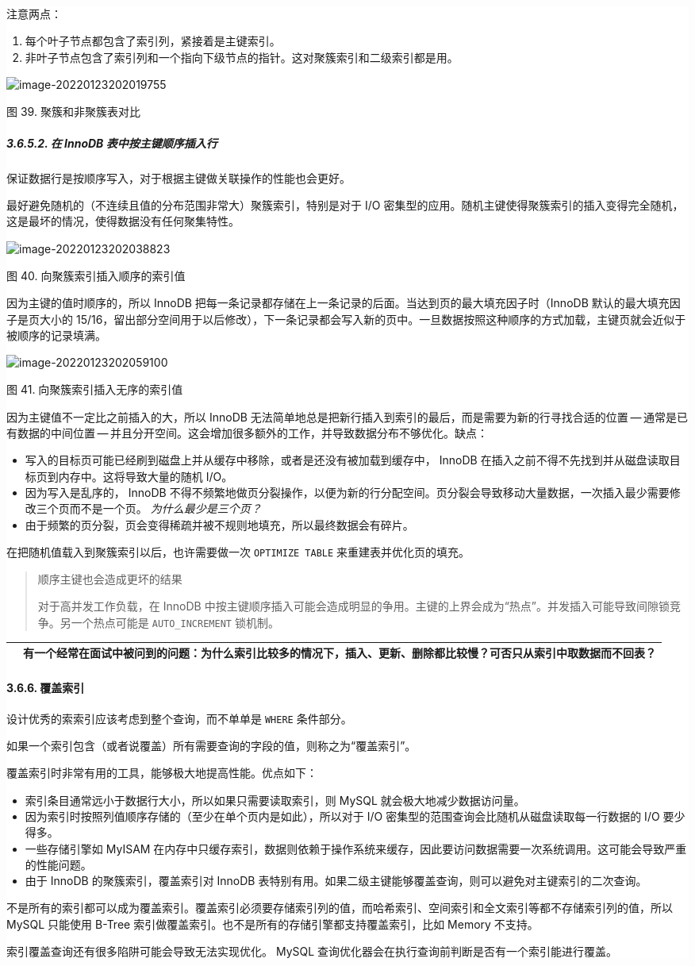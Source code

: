 注意两点：

1. 每个叶子节点都包含了索引列，紧接着是主键索引。
2. 非叶子节点包含了索引列和一个指向下级节点的指针。这对聚簇索引和二级索引都是用。

![image-20220123202019755](https://linkeq.oss-cn-chengdu.aliyuncs.com/img/2022/01/23/image-20220123202019755-3d7a4a.png)



图 39. 聚簇和非聚簇表对比

##### 3.6.5.2. 在 InnoDB 表中按主键顺序插入行

保证数据行是按顺序写入，对于根据主键做关联操作的性能也会更好。

最好避免随机的（不连续且值的分布范围非常大）聚簇索引，特别是对于 I/O 密集型的应用。随机主键使得聚簇索引的插入变得完全随机，这是最坏的情况，使得数据没有任何聚集特性。

![image-20220123202038823](https://linkeq.oss-cn-chengdu.aliyuncs.com/img/2022/01/23/image-20220123202038823-b6c85f.png)

图 40. 向聚簇索引插入顺序的索引值

因为主键的值时顺序的，所以 InnoDB 把每一条记录都存储在上一条记录的后面。当达到页的最大填充因子时（InnoDB 默认的最大填充因子是页大小的 15/16，留出部分空间用于以后修改），下一条记录都会写入新的页中。一旦数据按照这种顺序的方式加载，主键页就会近似于被顺序的记录填满。

![image-20220123202059100](https://linkeq.oss-cn-chengdu.aliyuncs.com/img/2022/01/23/image-20220123202059100-0e5241.png)

图 41. 向聚簇索引插入无序的索引值

因为主键值不一定比之前插入的大，所以 InnoDB 无法简单地总是把新行插入到索引的最后，而是需要为新的行寻找合适的位置 — 通常是已有数据的中间位置 — 并且分开空间。这会增加很多额外的工作，并导致数据分布不够优化。缺点：

- 写入的目标页可能已经刷到磁盘上并从缓存中移除，或者是还没有被加载到缓存中， InnoDB 在插入之前不得不先找到并从磁盘读取目标页到内存中。这将导致大量的随机 I/O。
- 因为写入是乱序的， InnoDB 不得不频繁地做页分裂操作，以便为新的行分配空间。页分裂会导致移动大量数据，一次插入最少需要修改三个页而不是一个页。 *为什么最少是三个页？*
- 由于频繁的页分裂，页会变得稀疏并被不规则地填充，所以最终数据会有碎片。

在把随机值载入到聚簇索引以后，也许需要做一次 `OPTIMIZE TABLE` 来重建表并优化页的填充。

> 顺序主键也会造成更坏的结果
>
> 对于高并发工作负载，在 InnoDB 中按主键顺序插入可能会造成明显的争用。主键的上界会成为“热点”。并发插入可能导致间隙锁竞争。另一个热点可能是 `AUTO_INCREMENT` 锁机制。



|      | 有一个经常在面试中被问到的问题：为什么索引比较多的情况下，插入、更新、删除都比较慢？可否只从索引中取数据而不回表？ |
| ---- | ------------------------------------------------------------ |

#### 3.6.6. 覆盖索引

设计优秀的索索引应该考虑到整个查询，而不单单是 `WHERE` 条件部分。

如果一个索引包含（或者说覆盖）所有需要查询的字段的值，则称之为“覆盖索引”。

覆盖索引时非常有用的工具，能够极大地提高性能。优点如下：

- 索引条目通常远小于数据行大小，所以如果只需要读取索引，则 MySQL 就会极大地减少数据访问量。
- 因为索引时按照列值顺序存储的（至少在单个页内是如此），所以对于 I/O 密集型的范围查询会比随机从磁盘读取每一行数据的 I/O 要少得多。
- 一些存储引擎如 MyISAM 在内存中只缓存索引，数据则依赖于操作系统来缓存，因此要访问数据需要一次系统调用。这可能会导致严重的性能问题。
- 由于 InnoDB 的聚簇索引，覆盖索引对 InnoDB 表特别有用。如果二级主键能够覆盖查询，则可以避免对主键索引的二次查询。

不是所有的索引都可以成为覆盖索引。覆盖索引必须要存储索引列的值，而哈希索引、空间索引和全文索引等都不存储索引列的值，所以 MySQL 只能使用 B-Tree 索引做覆盖索引。也不是所有的存储引擎都支持覆盖索引，比如 Memory 不支持。

索引覆盖查询还有很多陷阱可能会导致无法实现优化。 MySQL 查询优化器会在执行查询前判断是否有一个索引能进行覆盖。

